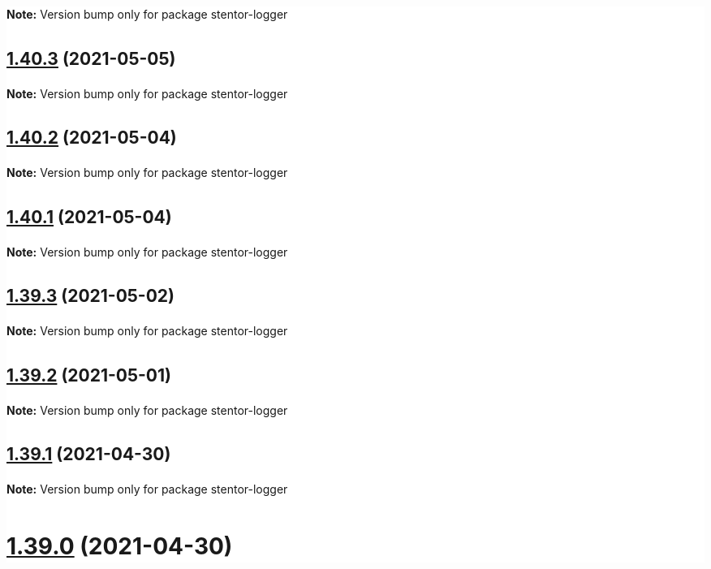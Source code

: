 **Note:** Version bump only for package stentor-logger





## [1.40.3](https://github.com/stentorium/stentor/compare/v1.40.2...v1.40.3) (2021-05-05)

**Note:** Version bump only for package stentor-logger





## [1.40.2](https://github.com/stentorium/stentor/compare/v1.40.1...v1.40.2) (2021-05-04)

**Note:** Version bump only for package stentor-logger





## [1.40.1](https://github.com/stentorium/stentor/compare/v1.40.0...v1.40.1) (2021-05-04)

**Note:** Version bump only for package stentor-logger





## [1.39.3](https://github.com/stentorium/stentor/compare/v1.39.2...v1.39.3) (2021-05-02)

**Note:** Version bump only for package stentor-logger





## [1.39.2](https://github.com/stentorium/stentor/compare/v1.39.1...v1.39.2) (2021-05-01)

**Note:** Version bump only for package stentor-logger





## [1.39.1](https://github.com/stentorium/stentor/compare/v1.39.0...v1.39.1) (2021-04-30)

**Note:** Version bump only for package stentor-logger





# [1.39.0](https://github.com/stentorium/stentor/compare/v1.38.65...v1.39.0) (2021-04-30)
